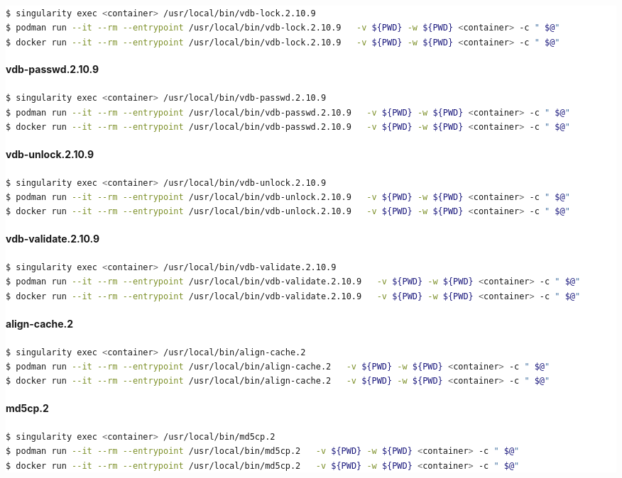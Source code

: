 ```bash
$ singularity exec <container> /usr/local/bin/vdb-lock.2.10.9
$ podman run --it --rm --entrypoint /usr/local/bin/vdb-lock.2.10.9   -v ${PWD} -w ${PWD} <container> -c " $@"
$ docker run --it --rm --entrypoint /usr/local/bin/vdb-lock.2.10.9   -v ${PWD} -w ${PWD} <container> -c " $@"
```


#### vdb-passwd.2.10.9

```bash
$ singularity exec <container> /usr/local/bin/vdb-passwd.2.10.9
$ podman run --it --rm --entrypoint /usr/local/bin/vdb-passwd.2.10.9   -v ${PWD} -w ${PWD} <container> -c " $@"
$ docker run --it --rm --entrypoint /usr/local/bin/vdb-passwd.2.10.9   -v ${PWD} -w ${PWD} <container> -c " $@"
```


#### vdb-unlock.2.10.9

```bash
$ singularity exec <container> /usr/local/bin/vdb-unlock.2.10.9
$ podman run --it --rm --entrypoint /usr/local/bin/vdb-unlock.2.10.9   -v ${PWD} -w ${PWD} <container> -c " $@"
$ docker run --it --rm --entrypoint /usr/local/bin/vdb-unlock.2.10.9   -v ${PWD} -w ${PWD} <container> -c " $@"
```


#### vdb-validate.2.10.9

```bash
$ singularity exec <container> /usr/local/bin/vdb-validate.2.10.9
$ podman run --it --rm --entrypoint /usr/local/bin/vdb-validate.2.10.9   -v ${PWD} -w ${PWD} <container> -c " $@"
$ docker run --it --rm --entrypoint /usr/local/bin/vdb-validate.2.10.9   -v ${PWD} -w ${PWD} <container> -c " $@"
```


#### align-cache.2

```bash
$ singularity exec <container> /usr/local/bin/align-cache.2
$ podman run --it --rm --entrypoint /usr/local/bin/align-cache.2   -v ${PWD} -w ${PWD} <container> -c " $@"
$ docker run --it --rm --entrypoint /usr/local/bin/align-cache.2   -v ${PWD} -w ${PWD} <container> -c " $@"
```


#### md5cp.2

```bash
$ singularity exec <container> /usr/local/bin/md5cp.2
$ podman run --it --rm --entrypoint /usr/local/bin/md5cp.2   -v ${PWD} -w ${PWD} <container> -c " $@"
$ docker run --it --rm --entrypoint /usr/local/bin/md5cp.2   -v ${PWD} -w ${PWD} <container> -c " $@"
```
